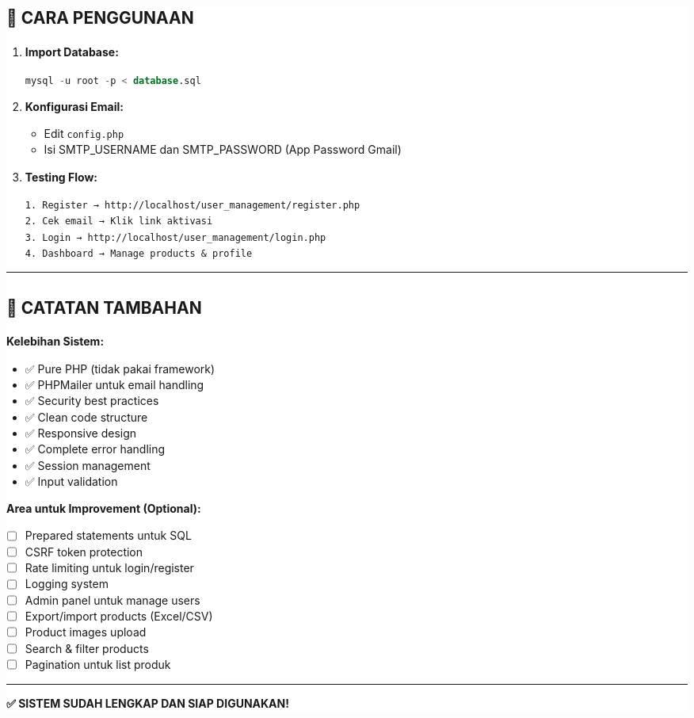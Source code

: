 
## 🚀 CARA PENGGUNAAN

1. **Import Database:**
   ```sql
   mysql -u root -p < database.sql
   ```

2. **Konfigurasi Email:**
   - Edit `config.php`
   - Isi SMTP_USERNAME dan SMTP_PASSWORD (App Password Gmail)

3. **Testing Flow:**
   ```
   1. Register → http://localhost/user_management/register.php
   2. Cek email → Klik link aktivasi
   3. Login → http://localhost/user_management/login.php
   4. Dashboard → Manage products & profile
   ```

---

## 📝 CATATAN TAMBAHAN

**Kelebihan Sistem:**
- ✅ Pure PHP (tidak pakai framework)
- ✅ PHPMailer untuk email handling
- ✅ Security best practices
- ✅ Clean code structure
- ✅ Responsive design
- ✅ Complete error handling
- ✅ Session management
- ✅ Input validation

**Area untuk Improvement (Optional):**
- [ ] Prepared statements untuk SQL
- [ ] CSRF token protection
- [ ] Rate limiting untuk login/register
- [ ] Logging system
- [ ] Admin panel untuk manage users
- [ ] Export/import products (Excel/CSV)
- [ ] Product images upload
- [ ] Search & filter products
- [ ] Pagination untuk list produk

---

**✅ SISTEM SUDAH LENGKAP DAN SIAP DIGUNAKAN!**
